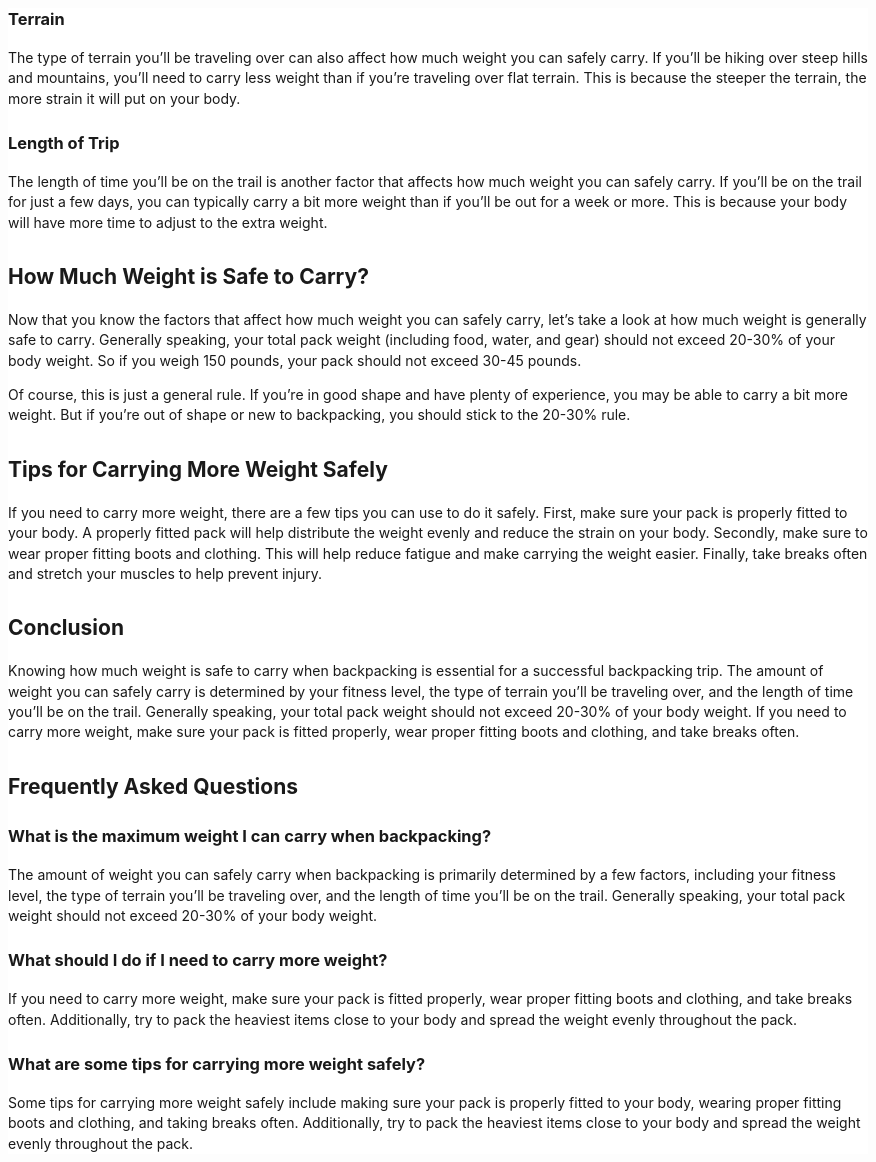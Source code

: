 <h3>Terrain</h3>

<p>The type of terrain you’ll be traveling over can also affect how much weight you can safely carry. If you’ll be hiking over steep hills and mountains, you’ll need to carry less weight than if you’re traveling over flat terrain. This is because the steeper the terrain, the more strain it will put on your body. </p>

<h3>Length of Trip</h3>

<p>The length of time you’ll be on the trail is another factor that affects how much weight you can safely carry. If you’ll be on the trail for just a few days, you can typically carry a bit more weight than if you’ll be out for a week or more. This is because your body will have more time to adjust to the extra weight. </p>

<h2>How Much Weight is Safe to Carry?</h2>

<p>Now that you know the factors that affect how much weight you can safely carry, let’s take a look at how much weight is generally safe to carry. Generally speaking, your total pack weight (including food, water, and gear) should not exceed 20-30% of your body weight. So if you weigh 150 pounds, your pack should not exceed 30-45 pounds. </p>

<p>Of course, this is just a general rule. If you’re in good shape and have plenty of experience, you may be able to carry a bit more weight. But if you’re out of shape or new to backpacking, you should stick to the 20-30% rule. </p>

<h2>Tips for Carrying More Weight Safely</h2>

<p>If you need to carry more weight, there are a few tips you can use to do it safely. First, make sure your pack is properly fitted to your body. A properly fitted pack will help distribute the weight evenly and reduce the strain on your body. Secondly, make sure to wear proper fitting boots and clothing. This will help reduce fatigue and make carrying the weight easier. Finally, take breaks often and stretch your muscles to help prevent injury.</p>

<h2>Conclusion</h2>

<p>Knowing how much weight is safe to carry when backpacking is essential for a successful backpacking trip. The amount of weight you can safely carry is determined by your fitness level, the type of terrain you’ll be traveling over, and the length of time you’ll be on the trail. Generally speaking, your total pack weight should not exceed 20-30% of your body weight. If you need to carry more weight, make sure your pack is fitted properly, wear proper fitting boots and clothing, and take breaks often. </p>

<h2>Frequently Asked Questions</h2>
<h3>What is the maximum weight I can carry when backpacking?</h3>
<p>The amount of weight you can safely carry when backpacking is primarily determined by a few factors, including your fitness level, the type of terrain you’ll be traveling over, and the length of time you’ll be on the trail. Generally speaking, your total pack weight should not exceed 20-30% of your body weight.</p>

<h3>What should I do if I need to carry more weight?</h3>
<p>If you need to carry more weight, make sure your pack is fitted properly, wear proper fitting boots and clothing, and take breaks often. Additionally, try to pack the heaviest items close to your body and spread the weight evenly throughout the pack.</p>

<h3>What are some tips for carrying more weight safely?</h3>
<p>Some tips for carrying more weight safely include making sure your pack is properly fitted to your body, wearing proper fitting boots and clothing, and taking breaks often. Additionally, try to pack the heaviest items close to your body and spread the weight evenly throughout the pack.</p>
